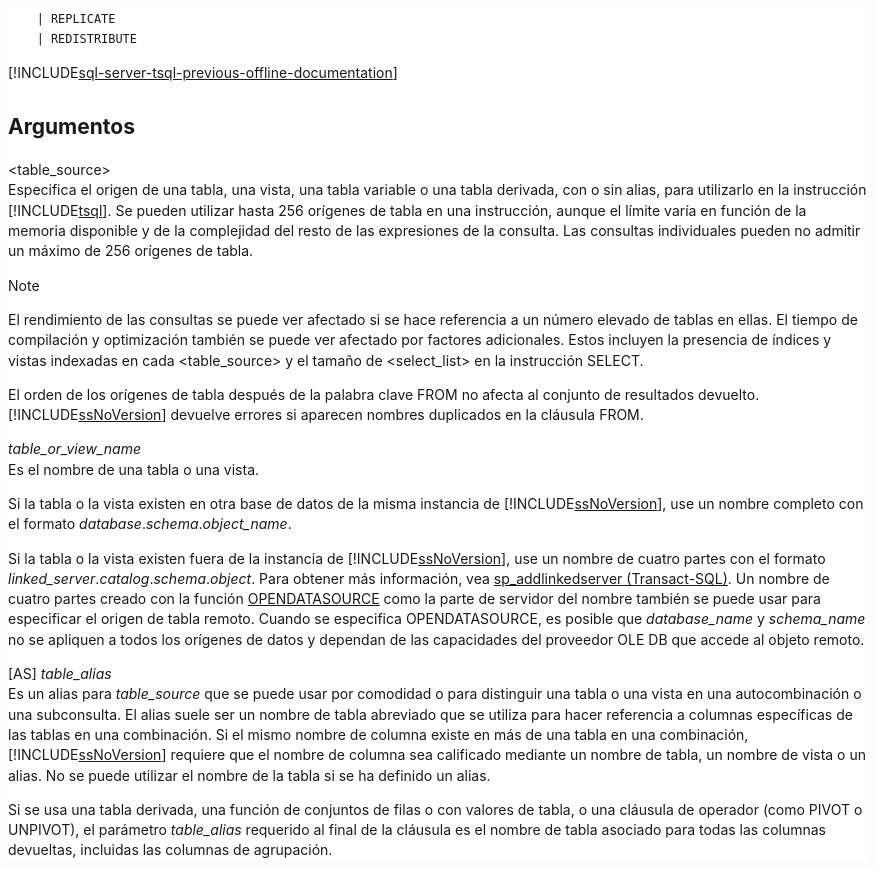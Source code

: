 ```syntaxsql
    | REPLICATE  
    | REDISTRIBUTE  
```  
  
[!INCLUDE[sql-server-tsql-previous-offline-documentation](../../includes/sql-server-tsql-previous-offline-documentation.md)]

## <a name="arguments"></a>Argumentos
\<table_source>  
 Especifica el origen de una tabla, una vista, una tabla variable o una tabla derivada, con o sin alias, para utilizarlo en la instrucción [!INCLUDE[tsql](../../includes/tsql-md.md)]. Se pueden utilizar hasta 256 orígenes de tabla en una instrucción, aunque el límite varía en función de la memoria disponible y de la complejidad del resto de las expresiones de la consulta. Las consultas individuales pueden no admitir un máximo de 256 orígenes de tabla.  
  
> [!NOTE]  
>  El rendimiento de las consultas se puede ver afectado si se hace referencia a un número elevado de tablas en ellas. El tiempo de compilación y optimización también se puede ver afectado por factores adicionales. Estos incluyen la presencia de índices y vistas indexadas en cada \<table_source> y el tamaño de \<select_list> en la instrucción SELECT.  
  
 El orden de los orígenes de tabla después de la palabra clave FROM no afecta al conjunto de resultados devuelto. [!INCLUDE[ssNoVersion](../../includes/ssnoversion-md.md)] devuelve errores si aparecen nombres duplicados en la cláusula FROM.  
  
 *table_or_view_name*  
 Es el nombre de una tabla o una vista.  
  
 Si la tabla o la vista existen en otra base de datos de la misma instancia de [!INCLUDE[ssNoVersion](../../includes/ssnoversion-md.md)], use un nombre completo con el formato *database*.*schema*.*object_name*.  
  
 Si la tabla o la vista existen fuera de la instancia de [!INCLUDE[ssNoVersion](../../includes/ssnoversion-md.md)], use un nombre de cuatro partes con el formato *linked_server*.*catalog*.*schema*.*object*. Para obtener más información, vea [sp_addlinkedserver &#40;Transact-SQL&#41;](../../relational-databases/system-stored-procedures/sp-addlinkedserver-transact-sql.md). Un nombre de cuatro partes creado con la función [OPENDATASOURCE](../../t-sql/functions/opendatasource-transact-sql.md) como la parte de servidor del nombre también se puede usar para especificar el origen de tabla remoto. Cuando se especifica OPENDATASOURCE, es posible que *database_name* y *schema_name* no se apliquen a todos los orígenes de datos y dependan de las capacidades del proveedor OLE DB que accede al objeto remoto.  
  
 [AS] *table_alias*  
 Es un alias para *table_source* que se puede usar por comodidad o para distinguir una tabla o una vista en una autocombinación o una subconsulta. El alias suele ser un nombre de tabla abreviado que se utiliza para hacer referencia a columnas específicas de las tablas en una combinación. Si el mismo nombre de columna existe en más de una tabla en una combinación, [!INCLUDE[ssNoVersion](../../includes/ssnoversion-md.md)] requiere que el nombre de columna sea calificado mediante un nombre de tabla, un nombre de vista o un alias. No se puede utilizar el nombre de la tabla si se ha definido un alias.  
  
 Si se usa una tabla derivada, una función de conjuntos de filas o con valores de tabla, o una cláusula de operador (como PIVOT o UNPIVOT), el parámetro *table_alias* requerido al final de la cláusula es el nombre de tabla asociado para todas las columnas devueltas, incluidas las columnas de agrupación.  
  